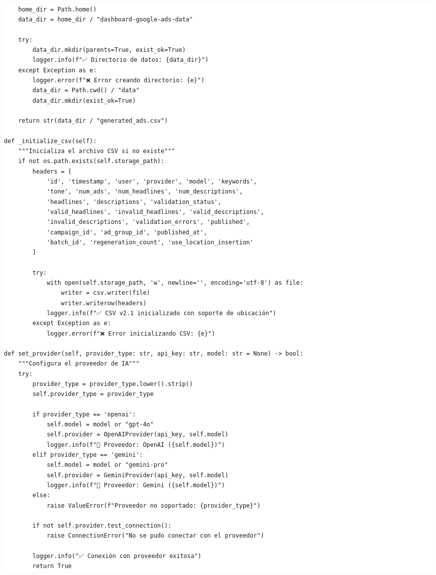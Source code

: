         home_dir = Path.home()
        data_dir = home_dir / "dashboard-google-ads-data"
        
        try:
            data_dir.mkdir(parents=True, exist_ok=True)
            logger.info(f"✅ Directorio de datos: {data_dir}")
        except Exception as e:
            logger.error(f"❌ Error creando directorio: {e}")
            data_dir = Path.cwd() / "data"
            data_dir.mkdir(exist_ok=True)
        
        return str(data_dir / "generated_ads.csv")
    
    def _initialize_csv(self):
        """Inicializa el archivo CSV si no existe"""
        if not os.path.exists(self.storage_path):
            headers = [
                'id', 'timestamp', 'user', 'provider', 'model', 'keywords',
                'tone', 'num_ads', 'num_headlines', 'num_descriptions',
                'headlines', 'descriptions', 'validation_status',
                'valid_headlines', 'invalid_headlines', 'valid_descriptions',
                'invalid_descriptions', 'validation_errors', 'published',
                'campaign_id', 'ad_group_id', 'published_at',
                'batch_id', 'regeneration_count', 'use_location_insertion'
            ]
            
            try:
                with open(self.storage_path, 'w', newline='', encoding='utf-8') as file:
                    writer = csv.writer(file)
                    writer.writerow(headers)
                logger.info(f"✅ CSV v2.1 inicializado con soporte de ubicación")
            except Exception as e:
                logger.error(f"❌ Error inicializando CSV: {e}")
    
    def set_provider(self, provider_type: str, api_key: str, model: str = None) -> bool:
        """Configura el proveedor de IA"""
        try:
            provider_type = provider_type.lower().strip()
            self.provider_type = provider_type
            
            if provider_type == 'openai':
                self.model = model or "gpt-4o"
                self.provider = OpenAIProvider(api_key, self.model)
                logger.info(f"🤖 Proveedor: OpenAI ({self.model})")
            elif provider_type == 'gemini':
                self.model = model or "gemini-pro"
                self.provider = GeminiProvider(api_key, self.model)
                logger.info(f"🤖 Proveedor: Gemini ({self.model})")
            else:
                raise ValueError(f"Proveedor no soportado: {provider_type}")
            
            if not self.provider.test_connection():
                raise ConnectionError("No se pudo conectar con el proveedor")
            
            logger.info("✅ Conexión con proveedor exitosa")
            return True
            